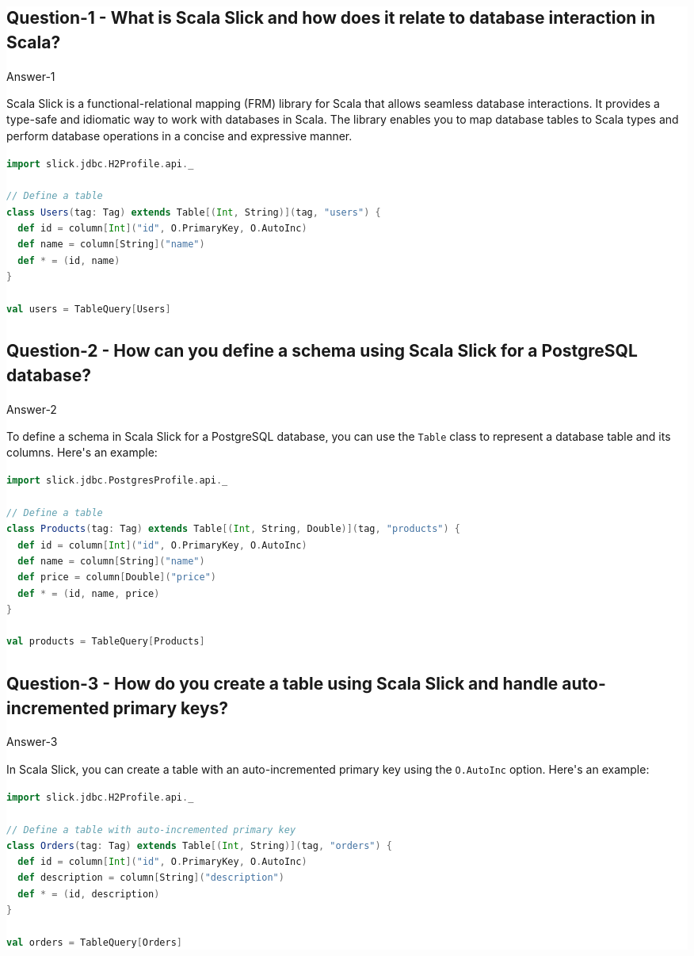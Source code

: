 ## Question-1 - What is Scala Slick and how does it relate to database interaction in Scala?
Answer-1

Scala Slick is a functional-relational mapping (FRM) library for Scala that allows seamless database interactions. It provides a type-safe and idiomatic way to work with databases in Scala. The library enables you to map database tables to Scala types and perform database operations in a concise and expressive manner.

```scala
import slick.jdbc.H2Profile.api._

// Define a table
class Users(tag: Tag) extends Table[(Int, String)](tag, "users") {
  def id = column[Int]("id", O.PrimaryKey, O.AutoInc)
  def name = column[String]("name")
  def * = (id, name)
}

val users = TableQuery[Users]
```

## Question-2 - How can you define a schema using Scala Slick for a PostgreSQL database?
Answer-2

To define a schema in Scala Slick for a PostgreSQL database, you can use the `Table` class to represent a database table and its columns. Here's an example:

```scala
import slick.jdbc.PostgresProfile.api._

// Define a table
class Products(tag: Tag) extends Table[(Int, String, Double)](tag, "products") {
  def id = column[Int]("id", O.PrimaryKey, O.AutoInc)
  def name = column[String]("name")
  def price = column[Double]("price")
  def * = (id, name, price)
}

val products = TableQuery[Products]
```

## Question-3 - How do you create a table using Scala Slick and handle auto-incremented primary keys?
Answer-3

In Scala Slick, you can create a table with an auto-incremented primary key using the `O.AutoInc` option. Here's an example:

```scala
import slick.jdbc.H2Profile.api._

// Define a table with auto-incremented primary key
class Orders(tag: Tag) extends Table[(Int, String)](tag, "orders") {
  def id = column[Int]("id", O.PrimaryKey, O.AutoInc)
  def description = column[String]("description")
  def * = (id, description)
}

val orders = TableQuery[Orders]
```
